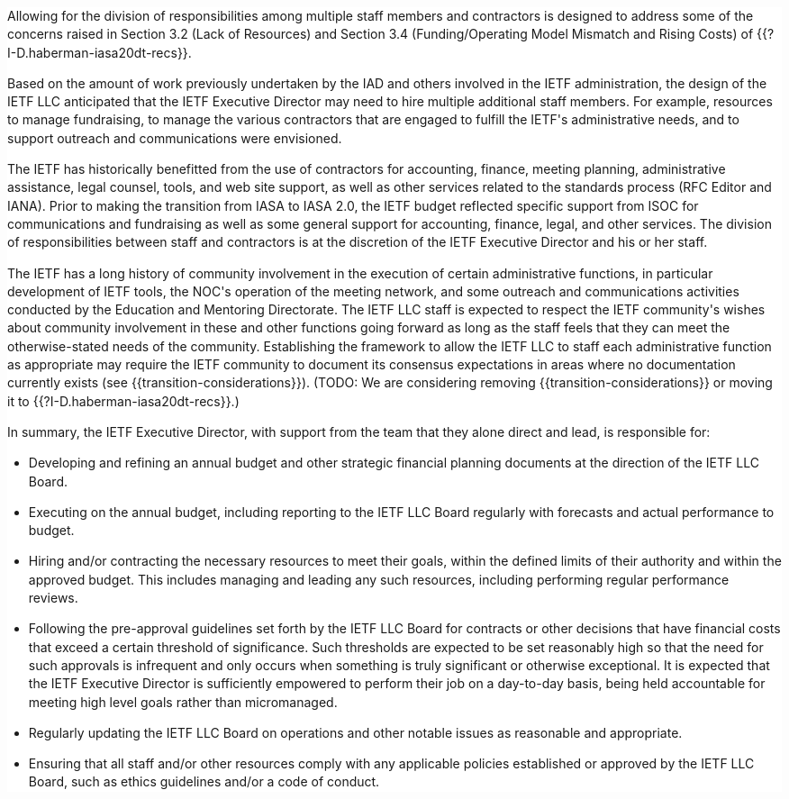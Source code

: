 Allowing for the division of responsibilities among multiple staff members and contractors is designed to address some of the concerns raised in Section 3.2 (Lack of Resources) and Section 3.4 (Funding/Operating Model Mismatch and Rising Costs) of {{?I-D.haberman-iasa20dt-recs}}.

Based on the amount of work previously undertaken by the IAD and others involved in the IETF administration, the design of the IETF LLC anticipated that the IETF Executive Director may need to hire multiple additional staff members. For example, resources to manage fundraising, to manage the various contractors that are engaged to fulfill the IETF's administrative needs, and to support outreach and communications were envisioned.

The IETF has historically benefitted from the use of contractors for accounting, finance, meeting planning, administrative assistance, legal counsel, tools, and web site support, as well as other services related to the standards process (RFC Editor and IANA). Prior to making the transition from IASA to IASA 2.0, the IETF budget reflected specific support from ISOC for communications and fundraising as well as some general support for accounting, finance, legal, and other services. The division of responsibilities between staff and contractors is at the discretion of the IETF Executive Director and his or her staff.

The IETF has a long history of community involvement in the execution of certain administrative functions, in particular development of IETF tools, the NOC's operation of the meeting network, and some outreach and communications activities conducted by the Education and Mentoring Directorate. The IETF LLC staff is expected to respect the IETF community's wishes about community involvement in these and other functions going forward as long as the staff feels that they can meet the otherwise-stated needs of the community. Establishing the framework to allow the IETF LLC to staff each administrative function as appropriate may require the IETF community to document its consensus expectations in areas where no documentation currently exists (see {{transition-considerations}}).
(TODO: We are considering removing {{transition-considerations}} or moving it to {{?I-D.haberman-iasa20dt-recs}}.)

In summary, the IETF Executive Director, with support from the team that they alone direct and lead, is responsible for:

* Developing and refining an annual budget and other strategic financial planning documents at the direction of the IETF LLC Board.

* Executing on the annual budget, including reporting to the IETF LLC Board regularly with forecasts and actual performance to budget.

* Hiring and/or contracting the necessary resources to meet their goals, within the defined limits of their authority and within the approved budget. This includes managing and leading any such resources, including performing regular performance reviews.

* Following the pre-approval guidelines set forth by the IETF LLC Board for contracts or other decisions that have financial costs that exceed a certain threshold of significance. Such thresholds are expected to be set reasonably high so that the need for such approvals is infrequent and only occurs when something is truly significant or otherwise exceptional. It is expected that the IETF Executive Director is sufficiently empowered to perform their job on a day-to-day basis, being held accountable for meeting high level goals rather than micromanaged.

* Regularly updating the IETF LLC Board on operations and other notable issues as reasonable and appropriate.

* Ensuring that all staff and/or other resources comply with any applicable policies established or approved by the IETF LLC Board, such as ethics guidelines and/or a code of conduct.

